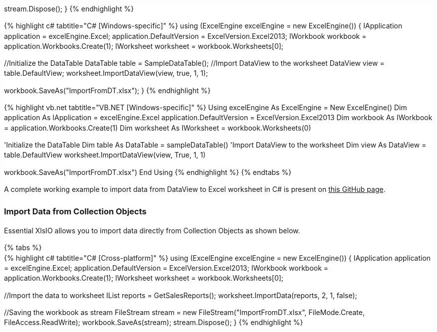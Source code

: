   stream.Dispose();
}
{% endhighlight %}

{% highlight c# tabtitle="C# [Windows-specific]" %}
using (ExcelEngine excelEngine = new ExcelEngine())
{
  IApplication application = excelEngine.Excel;
  application.DefaultVersion = ExcelVersion.Excel2013;
  IWorkbook workbook = application.Workbooks.Create(1);
  IWorksheet worksheet = workbook.Worksheets[0];

  //Initialize the DataTable
  DataTable table = SampleDataTable();
  //Import DataView to the worksheet
  DataView view = table.DefaultView;
  worksheet.ImportDataView(view, true, 1, 1);

  workbook.SaveAs("ImportFromDT.xlsx");
}
{% endhighlight %}

{% highlight vb.net tabtitle="VB.NET [Windows-specific]" %}
Using excelEngine As ExcelEngine = New ExcelEngine()
  Dim application As IApplication = excelEngine.Excel
  application.DefaultVersion = ExcelVersion.Excel2013
  Dim workbook As IWorkbook = application.Workbooks.Create(1)
  Dim worksheet As IWorksheet = workbook.Worksheets(0)

  'Initialize the DataTable
  Dim table As DataTable = sampleDataTable()
  'Import DataView to the worksheet
  Dim view As DataView = table.DefaultView
  worksheet.ImportDataView(view, True, 1, 1)

  workbook.SaveAs("ImportFromDT.xlsx")
End Using
{% endhighlight %}
{% endtabs %} 

A complete working example to import data from DataView to Excel worksheet in C# is present on [this GitHub page](https://github.com/SyncfusionExamples/XlsIO-Examples/tree/master/Import%20and%20Export%20Data/DataView%20to%20Worksheet).   

### Import Data from Collection Objects

Essential XlsIO allows you to import data directly from Collection Objects as shown below.

{% tabs %}  
{% highlight c# tabtitle="C# [Cross-platform]" %}
using (ExcelEngine excelEngine = new ExcelEngine())
{
  IApplication application = excelEngine.Excel;
  application.DefaultVersion = ExcelVersion.Excel2013;
  IWorkbook workbook = application.Workbooks.Create(1);
  IWorksheet worksheet = workbook.Worksheets[0];

  //Import the data to worksheet
  IList<Customer> reports = GetSalesReports();
  worksheet.ImportData(reports, 2, 1, false);

  //Saving the workbook as stream
  FileStream stream = new FileStream("ImportFromDT.xlsx", FileMode.Create, FileAccess.ReadWrite);
  workbook.SaveAs(stream);
  stream.Dispose();
}
{% endhighlight %}
